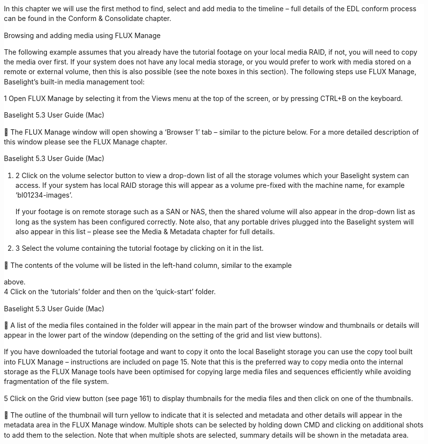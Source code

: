 In this chapter we will use the first method to find, select and add media to the timeline – full details of the EDL conform process can be found in the Conform & Consolidate chapter.

Browsing and adding media using FLUX Manage

The following example assumes that you already have the tutorial footage on your local media RAID, if not, you will need to copy the media over first. If your system does not have any local media storage, or you would prefer to work with media stored on a remote or external volume, then this is also possible \(see the note boxes in this section\). The following steps use FLUX Manage, Baselight’s built-in media management tool:

1 Open FLUX Manage by selecting it from the Views menu at the top of the screen, or by pressing CTRL+B on the keyboard.



Baselight 5.3 User Guide \(Mac\)

 The FLUX Manage window will open showing a ‘Browser 1’ tab – similar to the picture below. For a more detailed description of this window please see the FLUX Manage chapter.





Baselight 5.3 User Guide \(Mac\)

1. 2  Click on the volume selector button to view a drop-down list of all the storage volumes which your Baselight system can access. If your system has local RAID storage this will appear as a volume pre-fixed with the machine name, for example ‘bl01234-images’.

   If your footage is on remote storage such as a SAN or NAS, then the shared volume will also appear in the drop-down list as long as the system has been configured correctly. Note also, that any portable drives plugged into the Baselight system will also appear in this list – please see the Media & Metadata chapter for full details.

2. 3  Select the volume containing the tutorial footage by clicking on it in the list.

 The contents of the volume will be listed in the left-hand column, similar to the example

above.  
 4 Click on the ‘tutorials’ folder and then on the ‘quick-start’ folder.





Baselight 5.3 User Guide \(Mac\)

 A list of the media files contained in the folder will appear in the main part of the browser window and thumbnails or details will appear in the lower part of the window \(depending on the setting of the grid and list view buttons\).

If you have downloaded the tutorial footage and want to copy it onto the local Baselight storage you can use the copy tool built into FLUX Manage – instructions are included on page 15. Note that this is the preferred way to copy media onto the internal storage as the FLUX Manage tools have been optimised for copying large media files and sequences efficiently while avoiding fragmentation of the file system.

5 Click on the Grid view button \(see page 161\) to display thumbnails for the media files and then click on one of the thumbnails.

 The outline of the thumbnail will turn yellow to indicate that it is selected and metadata and other details will appear in the metadata area in the FLUX Manage window. Multiple shots can be selected by holding down CMD and clicking on additional shots to add them to the selection. Note that when multiple shots are selected, summary details will be shown in the metadata area.
